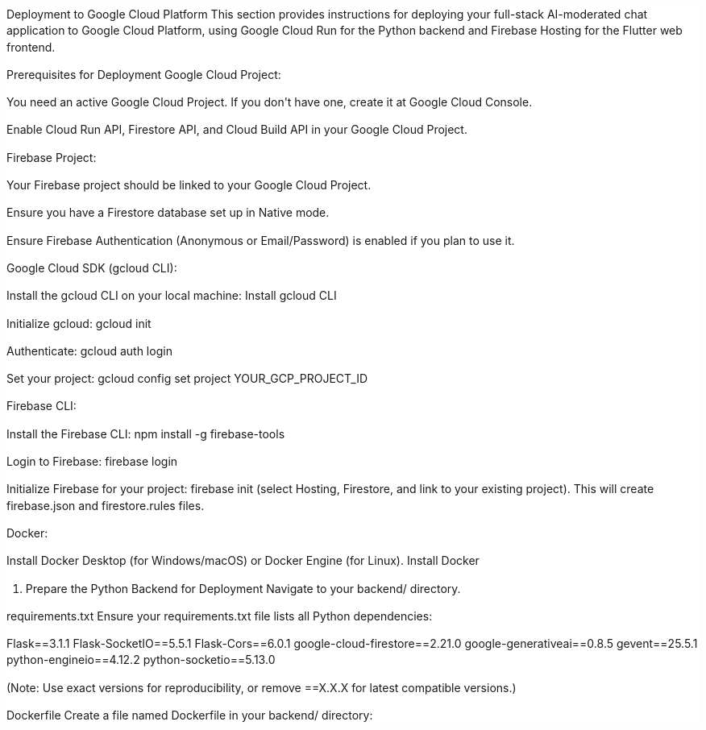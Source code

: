 Deployment to Google Cloud Platform
This section provides instructions for deploying your full-stack AI-moderated chat application to Google Cloud Platform, using Google Cloud Run for the Python backend and Firebase Hosting for the Flutter web frontend.

Prerequisites for Deployment
Google Cloud Project:

You need an active Google Cloud Project. If you don't have one, create it at Google Cloud Console.

Enable Cloud Run API, Firestore API, and Cloud Build API in your Google Cloud Project.

Firebase Project:

Your Firebase project should be linked to your Google Cloud Project.

Ensure you have a Firestore database set up in Native mode.

Ensure Firebase Authentication (Anonymous or Email/Password) is enabled if you plan to use it.

Google Cloud SDK (gcloud CLI):

Install the gcloud CLI on your local machine: Install gcloud CLI

Initialize gcloud: gcloud init

Authenticate: gcloud auth login

Set your project: gcloud config set project YOUR_GCP_PROJECT_ID

Firebase CLI:

Install the Firebase CLI: npm install -g firebase-tools

Login to Firebase: firebase login

Initialize Firebase for your project: firebase init (select Hosting, Firestore, and link to your existing project). This will create firebase.json and firestore.rules files.

Docker:

Install Docker Desktop (for Windows/macOS) or Docker Engine (for Linux). Install Docker

1. Prepare the Python Backend for Deployment
Navigate to your backend/ directory.

requirements.txt
Ensure your requirements.txt file lists all Python dependencies:

Flask==3.1.1
Flask-SocketIO==5.5.1
Flask-Cors==6.0.1
google-cloud-firestore==2.21.0
google-generativeai==0.8.5
gevent==25.5.1
python-engineio==4.12.2
python-socketio==5.13.0


(Note: Use exact versions for reproducibility, or remove ==X.X.X for latest compatible versions.)

Dockerfile
Create a file named Dockerfile in your backend/ directory:
